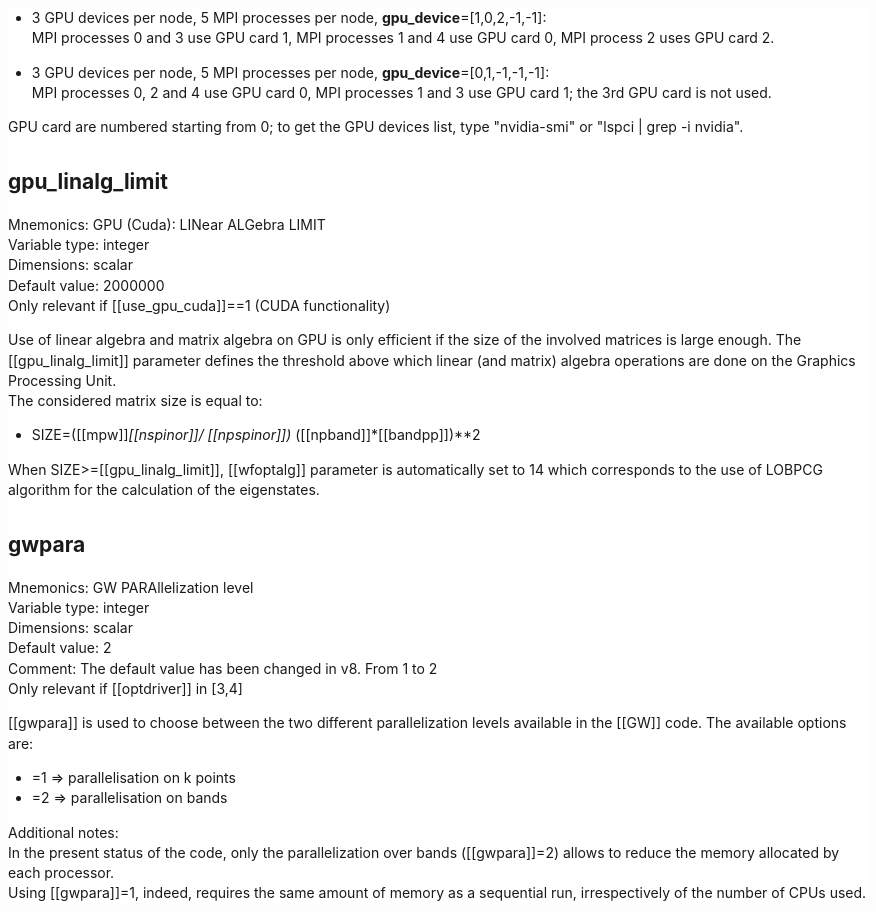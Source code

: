   * 3 GPU devices per node, 5 MPI processes per node, **gpu_device**=[1,0,2,-1,-1]:  
MPI processes 0 and 3 use GPU card 1, MPI processes 1 and 4 use GPU card 0,
MPI process 2 uses GPU card 2.

  * 3 GPU devices per node, 5 MPI processes per node, **gpu_device**=[0,1,-1,-1,-1]:  
MPI processes 0, 2 and 4 use GPU card 0, MPI processes 1 and 3 use GPU card 1;
the 3rd GPU card is not used.

GPU card are numbered starting from 0; to get the GPU devices list, type
"nvidia-smi" or "lspci | grep -i nvidia".




## **gpu_linalg_limit** 


 Mnemonics: GPU (Cuda): LINear ALGebra LIMIT  
Variable type: integer  
Dimensions: scalar  
Default value: 2000000  
Only relevant if [[use_gpu_cuda]]==1 (CUDA functionality)  



Use of linear algebra and matrix algebra on GPU is only efficient if the size
of the involved matrices is large enough. The [[gpu_linalg_limit]] parameter
defines the threshold above which linear (and matrix) algebra operations are
done on the Graphics Processing Unit.  
The considered matrix size is equal to:  

* SIZE=([[mpw]]*[[nspinor]]/ [[npspinor]])* ([[npband]]*[[bandpp]])**2 
  
When SIZE&gt;=[[gpu_linalg_limit]], [[wfoptalg]] parameter is automatically
set to 14 which corresponds to the use of LOBPCG algorithm for the calculation
of the eigenstates.




## **gwpara** 


 Mnemonics: GW PARAllelization level  
Variable type: integer  
Dimensions: scalar  
Default value: 2  
Comment: The default value has been changed in v8. From 1 to 2   
Only relevant if [[optdriver]] in [3,4]  



[[gwpara]] is used to choose between the two different parallelization levels
available in the [[GW]] code. The available options are:

  * =1 =&gt; parallelisation on k points 
  * =2 =&gt; parallelisation on bands 

Additional notes:  
In the present status of the code, only the parallelization over bands
([[gwpara]]=2) allows to reduce the memory allocated by each processor.  
Using [[gwpara]]=1, indeed, requires the same amount of memory as a sequential
run, irrespectively of the number of CPUs used.
